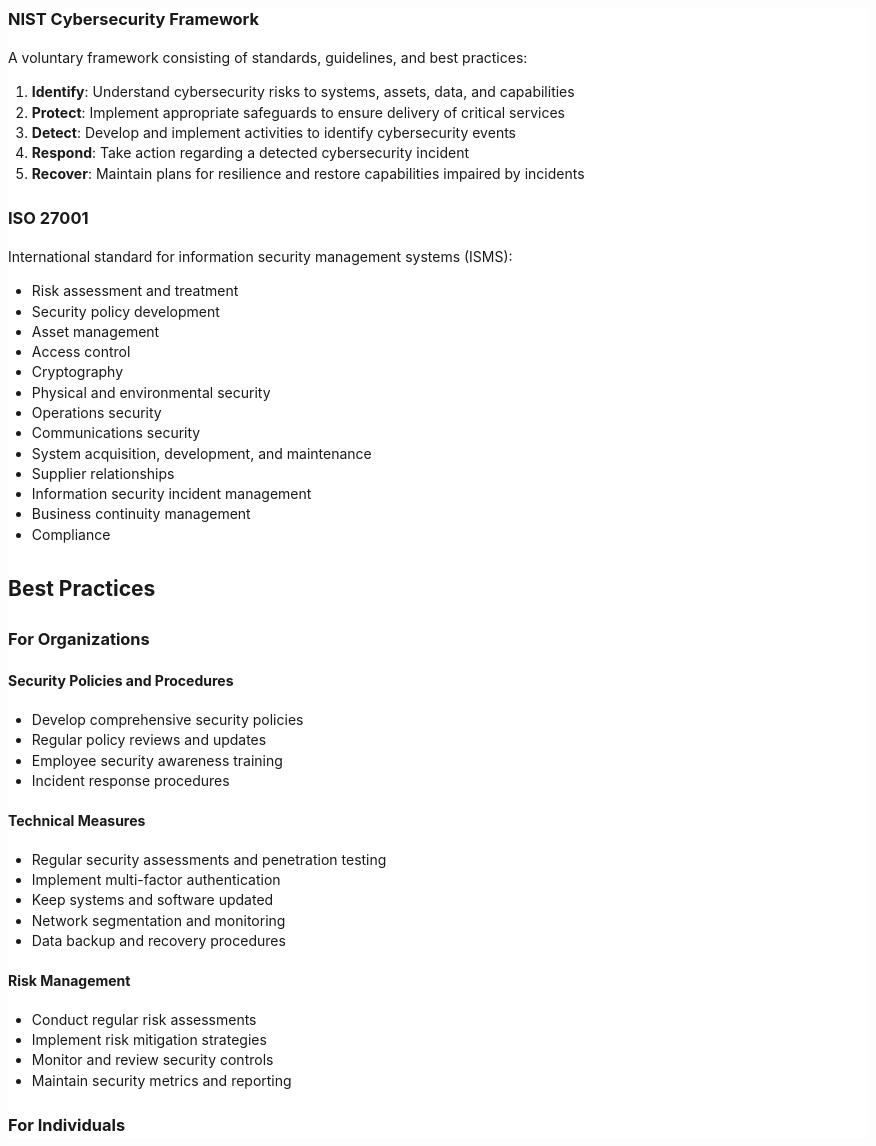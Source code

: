 ### NIST Cybersecurity Framework
A voluntary framework consisting of standards, guidelines, and best practices:

1. **Identify**: Understand cybersecurity risks to systems, assets, data, and capabilities
2. **Protect**: Implement appropriate safeguards to ensure delivery of critical services
3. **Detect**: Develop and implement activities to identify cybersecurity events
4. **Respond**: Take action regarding a detected cybersecurity incident
5. **Recover**: Maintain plans for resilience and restore capabilities impaired by incidents

### ISO 27001
International standard for information security management systems (ISMS):

- Risk assessment and treatment
- Security policy development
- Asset management
- Access control
- Cryptography
- Physical and environmental security
- Operations security
- Communications security
- System acquisition, development, and maintenance
- Supplier relationships
- Information security incident management
- Business continuity management
- Compliance

## Best Practices

### For Organizations

#### Security Policies and Procedures
- Develop comprehensive security policies
- Regular policy reviews and updates
- Employee security awareness training
- Incident response procedures

#### Technical Measures
- Regular security assessments and penetration testing
- Implement multi-factor authentication
- Keep systems and software updated
- Network segmentation and monitoring
- Data backup and recovery procedures

#### Risk Management
- Conduct regular risk assessments
- Implement risk mitigation strategies
- Monitor and review security controls
- Maintain security metrics and reporting

### For Individuals
